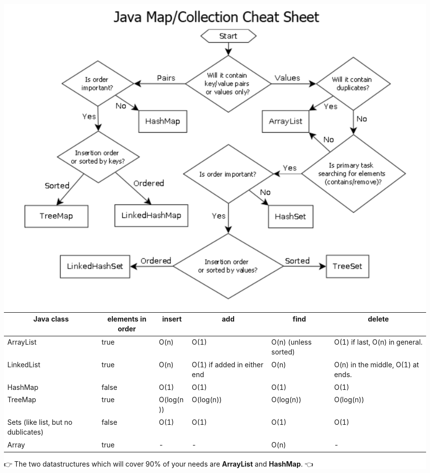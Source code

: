 ![Screenshot 2021-03-05 at 15.34.14](./assets/which-data-structure.png)



| Java class                          | elements in order | insert    | add                         | find                 | delete                            |
| ----------------------------------- | ----------------- | --------- | --------------------------- | -------------------- | --------------------------------- |
| ArrayList                           | true              | O(n)      | O(1)                        | O(n) (unless sorted) | O(1) if last, O(n) in general.    |
| LinkedList                          | true              | O(n)      | O(1) if added in either end | O(n)                 | O(n) in the middle, O(1) at ends. |
| HashMap                             | false             | O(1)      | O(1)                        | O(1)                 | O(1)                              |
| TreeMap                             | true              | O(log(n)) | O(log(n))                   | O(log(n))            | O(log(n))                         |
| Sets (like list, but no dublicates) | false             | O(1)      | O(1)                        | O(1)                 | O(1)                              |
| Array                               | true              | -         | -                           | O(n)                 | -                                 |



👉 The two datastructures which will cover 90% of your needs are **ArrayList** and **HashMap**. 👈




